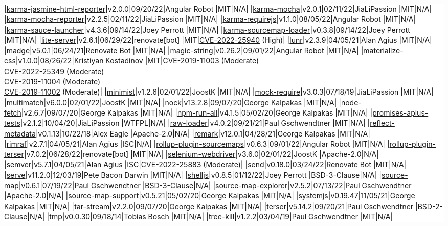 |[karma-jasmine-html-reporter](https://www.npmjs.com/karma-jasmine-html-reporter)|v2.0.0|09/20/22|Angular Robot |MIT|N/A|
|[karma-mocha](https://www.npmjs.com/karma-mocha)|v2.0.1|02/11/22|JiaLiPassion |MIT|N/A|
|[karma-mocha-reporter](https://www.npmjs.com/karma-mocha-reporter)|v2.2.5|02/11/22|JiaLiPassion |MIT|N/A|
|[karma-requirejs](https://www.npmjs.com/karma-requirejs)|v1.1.0|08/05/22|Angular Robot |MIT|N/A|
|[karma-sauce-launcher](https://www.npmjs.com/karma-sauce-launcher)|v4.3.6|09/14/22|Joey Perrott |MIT|N/A|
|[karma-sourcemap-loader](https://www.npmjs.com/karma-sourcemap-loader)|v0.3.8|09/14/22|Joey Perrott |MIT|N/A|
|[lite-server](https://www.npmjs.com/lite-server)|v2.6.1|06/29/22|renovate[bot] |MIT|[CVE-2022-25940](https://github.com/advisories/GHSA-89w7-5q45-r53w) (High)|
|[lunr](https://www.npmjs.com/lunr)|v2.3.9|04/05/21|Alan Agius |MIT|N/A|
|[madge](https://www.npmjs.com/madge)|v5.0.1|06/24/21|Renovate Bot |MIT|N/A|
|[magic-string](https://www.npmjs.com/magic-string)|v0.26.2|09/01/22|Angular Robot |MIT|N/A|
|[materialize-css](https://www.npmjs.com/materialize-css)|v1.0.0|08/26/22|Kristiyan Kostadinov |MIT|[CVE-2019-11003](https://github.com/advisories/GHSA-7752-f4gf-94gc) (Moderate)<br/>[CVE-2022-25349](https://github.com/advisories/GHSA-7jvx-f994-rfw2) (Moderate)<br/>[CVE-2019-11004](https://github.com/advisories/GHSA-rg3q-jxmp-pvjj) (Moderate)<br/>[CVE-2019-11002](https://github.com/advisories/GHSA-98f7-p5rc-jx67) (Moderate)|
|[minimist](https://www.npmjs.com/minimist)|v1.2.6|02/01/22|JoostK |MIT|N/A|
|[mock-require](https://www.npmjs.com/mock-require)|v3.0.3|07/18/19|JiaLiPassion |MIT|N/A|
|[multimatch](https://www.npmjs.com/multimatch)|v6.0.0|02/01/22|JoostK |MIT|N/A|
|[nock](https://www.npmjs.com/nock)|v13.2.8|09/07/20|George Kalpakas |MIT|N/A|
|[node-fetch](https://www.npmjs.com/node-fetch)|v2.6.7|09/07/20|George Kalpakas |MIT|N/A|
|[npm-run-all](https://www.npmjs.com/npm-run-all)|v4.1.5|05/02/20|George Kalpakas |MIT|N/A|
|[promises-aplus-tests](https://www.npmjs.com/promises-aplus-tests)|v2.1.2|10/04/20|JiaLiPassion |WTFPL|N/A|
|[raw-loader](https://www.npmjs.com/raw-loader)|v4.0.2|09/21/21|Paul Gschwendtner |MIT|N/A|
|[reflect-metadata](https://www.npmjs.com/reflect-metadata)|v0.1.13|10/22/18|Alex Eagle |Apache-2.0|N/A|
|[remark](https://www.npmjs.com/remark)|v12.0.1|04/28/21|George Kalpakas |MIT|N/A|
|[rimraf](https://www.npmjs.com/rimraf)|v2.7.1|04/05/21|Alan Agius |ISC|N/A|
|[rollup-plugin-sourcemaps](https://www.npmjs.com/rollup-plugin-sourcemaps)|v0.6.3|09/01/22|Angular Robot |MIT|N/A|
|[rollup-plugin-terser](https://www.npmjs.com/rollup-plugin-terser)|v7.0.2|06/28/22|renovate[bot] |MIT|N/A|
|[selenium-webdriver](https://www.npmjs.com/selenium-webdriver)|v3.6.0|02/01/22|JoostK |Apache-2.0|N/A|
|[semver](https://www.npmjs.com/semver)|v5.7.1|04/05/21|Alan Agius |ISC|[CVE-2022-25883](https://github.com/advisories/GHSA-c2qf-rxjj-qqgw) (Moderate)|
|[send](https://www.npmjs.com/send)|v0.18.0|03/24/22|Renovate Bot |MIT|N/A|
|[serve](https://www.npmjs.com/serve)|v11.2.0|12/03/19|Pete Bacon Darwin |MIT|N/A|
|[shelljs](https://www.npmjs.com/shelljs)|v0.8.5|01/12/22|Joey Perrott |BSD-3-Clause|N/A|
|[source-map](https://www.npmjs.com/source-map)|v0.6.1|07/19/22|Paul Gschwendtner |BSD-3-Clause|N/A|
|[source-map-explorer](https://www.npmjs.com/source-map-explorer)|v2.5.2|07/13/22|Paul Gschwendtner |Apache-2.0|N/A|
|[source-map-support](https://www.npmjs.com/source-map-support)|v0.5.21|05/02/20|George Kalpakas |MIT|N/A|
|[systemjs](https://www.npmjs.com/systemjs)|v0.19.47|11/05/21|George Kalpakas |MIT|N/A|
|[tar-stream](https://www.npmjs.com/tar-stream)|v2.2.0|09/07/20|George Kalpakas |MIT|N/A|
|[terser](https://www.npmjs.com/terser)|v5.14.2|09/20/21|Paul Gschwendtner |BSD-2-Clause|N/A|
|[tmp](https://www.npmjs.com/tmp)|v0.0.30|09/18/14|Tobias Bosch |MIT|N/A|
|[tree-kill](https://www.npmjs.com/tree-kill)|v1.2.2|03/04/19|Paul Gschwendtner |MIT|N/A|